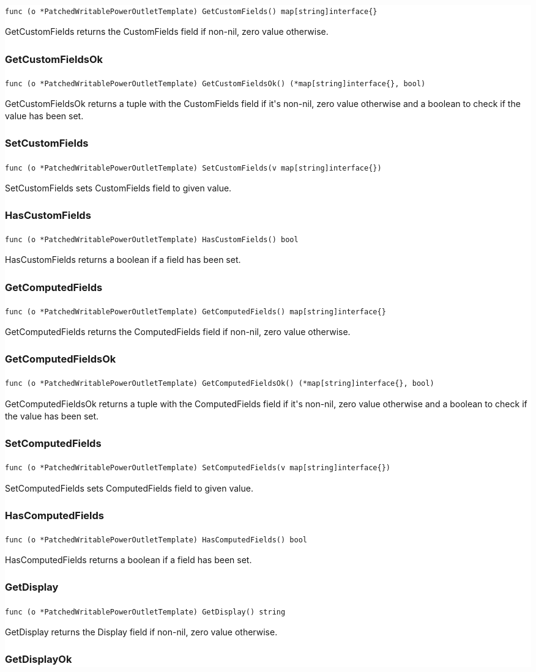 `func (o *PatchedWritablePowerOutletTemplate) GetCustomFields() map[string]interface{}`

GetCustomFields returns the CustomFields field if non-nil, zero value otherwise.

### GetCustomFieldsOk

`func (o *PatchedWritablePowerOutletTemplate) GetCustomFieldsOk() (*map[string]interface{}, bool)`

GetCustomFieldsOk returns a tuple with the CustomFields field if it's non-nil, zero value otherwise
and a boolean to check if the value has been set.

### SetCustomFields

`func (o *PatchedWritablePowerOutletTemplate) SetCustomFields(v map[string]interface{})`

SetCustomFields sets CustomFields field to given value.

### HasCustomFields

`func (o *PatchedWritablePowerOutletTemplate) HasCustomFields() bool`

HasCustomFields returns a boolean if a field has been set.

### GetComputedFields

`func (o *PatchedWritablePowerOutletTemplate) GetComputedFields() map[string]interface{}`

GetComputedFields returns the ComputedFields field if non-nil, zero value otherwise.

### GetComputedFieldsOk

`func (o *PatchedWritablePowerOutletTemplate) GetComputedFieldsOk() (*map[string]interface{}, bool)`

GetComputedFieldsOk returns a tuple with the ComputedFields field if it's non-nil, zero value otherwise
and a boolean to check if the value has been set.

### SetComputedFields

`func (o *PatchedWritablePowerOutletTemplate) SetComputedFields(v map[string]interface{})`

SetComputedFields sets ComputedFields field to given value.

### HasComputedFields

`func (o *PatchedWritablePowerOutletTemplate) HasComputedFields() bool`

HasComputedFields returns a boolean if a field has been set.

### GetDisplay

`func (o *PatchedWritablePowerOutletTemplate) GetDisplay() string`

GetDisplay returns the Display field if non-nil, zero value otherwise.

### GetDisplayOk
